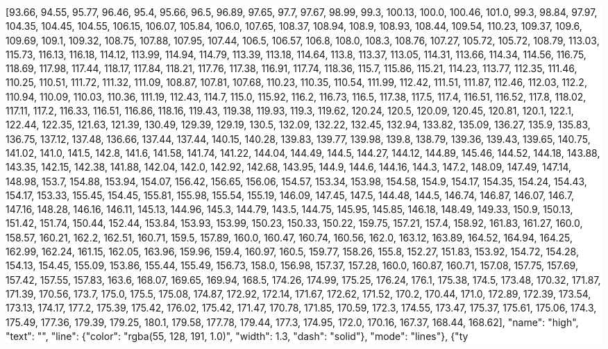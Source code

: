 [93.66, 94.55, 95.77, 96.46, 95.4, 95.66, 96.5, 96.89, 97.65, 97.7, 97.67, 98.99, 99.3, 100.13, 100.0, 100.46, 101.0, 99.3, 98.84, 97.97, 104.35, 104.45, 104.55, 106.15, 106.07, 105.84, 106.0, 107.65, 108.37, 108.94, 108.9, 108.93, 108.44, 109.54, 110.23, 109.37, 109.6, 109.69, 109.1, 109.32, 108.75, 107.88, 107.95, 107.44, 106.5, 106.57, 106.8, 108.0, 108.3, 108.76, 107.27, 105.72, 105.72, 108.79, 113.03, 115.73, 116.13, 116.18, 114.12, 113.99, 114.94, 114.79, 113.39, 113.18, 114.64, 113.8, 113.37, 113.05, 114.31, 113.66, 114.34, 114.56, 116.75, 118.69, 117.98, 117.44, 118.17, 117.84, 118.21, 117.76, 117.38, 116.91, 117.74, 118.36, 115.7, 115.86, 115.21, 114.23, 113.77, 112.35, 111.46, 110.25, 110.51, 111.72, 111.32, 111.09, 108.87, 107.81, 107.68, 110.23, 110.35, 110.54, 111.99, 112.42, 111.51, 111.87, 112.46, 112.03, 112.2, 110.94, 110.09, 110.03, 110.36, 111.19, 112.43, 114.7, 115.0, 115.92, 116.2, 116.73, 116.5, 117.38, 117.5, 117.4, 116.51, 116.52, 117.8, 118.02, 117.11, 117.2, 116.33, 116.51, 116.86, 118.16, 119.43, 119.38, 119.93, 119.3, 119.62, 120.24, 120.5, 120.09, 120.45, 120.81, 120.1, 122.1, 122.44, 122.35, 121.63, 121.39, 130.49, 129.39, 129.19, 130.5, 132.09, 132.22, 132.45, 132.94, 133.82, 135.09, 136.27, 135.9, 135.83, 136.75, 137.12, 137.48, 136.66, 137.44, 137.44, 140.15, 140.28, 139.83, 139.77, 139.98, 139.8, 138.79, 139.36, 139.43, 139.65, 140.75, 141.02, 141.0, 141.5, 142.8, 141.6, 141.58, 141.74, 141.22, 144.04, 144.49, 144.5, 144.27, 144.12, 144.89, 145.46, 144.52, 144.18, 143.88, 143.35, 142.15, 142.38, 141.88, 142.04, 142.0, 142.92, 142.68, 143.95, 144.9, 144.6, 144.16, 144.3, 147.2, 148.09, 147.49, 147.14, 148.98, 153.7, 154.88, 153.94, 154.07, 156.42, 156.65, 156.06, 154.57, 153.34, 153.98, 154.58, 154.9, 154.17, 154.35, 154.24, 154.43, 154.17, 153.33, 155.45, 154.45, 155.81, 155.98, 155.54, 155.19, 146.09, 147.45, 147.5, 144.48, 144.5, 146.74, 146.87, 146.07, 146.7, 147.16, 148.28, 146.16, 146.11, 145.13, 144.96, 145.3, 144.79, 143.5, 144.75, 145.95, 145.85, 146.18, 148.49, 149.33, 150.9, 150.13, 151.42, 151.74, 150.44, 152.44, 153.84, 153.93, 153.99, 150.23, 150.33, 150.22, 159.75, 157.21, 157.4, 158.92, 161.83, 161.27, 160.0, 158.57, 160.21, 162.2, 162.51, 160.71, 159.5, 157.89, 160.0, 160.47, 160.74, 160.56, 162.0, 163.12, 163.89, 164.52, 164.94, 164.25, 162.99, 162.24, 161.15, 162.05, 163.96, 159.96, 159.4, 160.97, 160.5, 159.77, 158.26, 155.8, 152.27, 151.83, 153.92, 154.72, 154.28, 154.13, 154.45, 155.09, 153.86, 155.44, 155.49, 156.73, 158.0, 156.98, 157.37, 157.28, 160.0, 160.87, 160.71, 157.08, 157.75, 157.69, 157.42, 157.55, 157.83, 163.6, 168.07, 169.65, 169.94, 168.5, 174.26, 174.99, 175.25, 176.24, 176.1, 175.38, 174.5, 173.48, 170.32, 171.87, 171.39, 170.56, 173.7, 175.0, 175.5, 175.08, 174.87, 172.92, 172.14, 171.67, 172.62, 171.52, 170.2, 170.44, 171.0, 172.89, 172.39, 173.54, 173.13, 174.17, 177.2, 175.39, 175.42, 176.02, 175.42, 171.47, 170.78, 171.85, 170.59, 172.3, 174.55, 173.47, 175.37, 175.61, 175.06, 174.3, 175.49, 177.36, 179.39, 179.25, 180.1, 179.58, 177.78, 179.44, 177.3, 174.95, 172.0, 170.16, 167.37, 168.44, 168.62], "name": "high", "text": "", "line": {"color": "rgba(55, 128, 191, 1.0)", "width": 1.3, "dash": "solid"}, "mode": "lines"}, {"ty